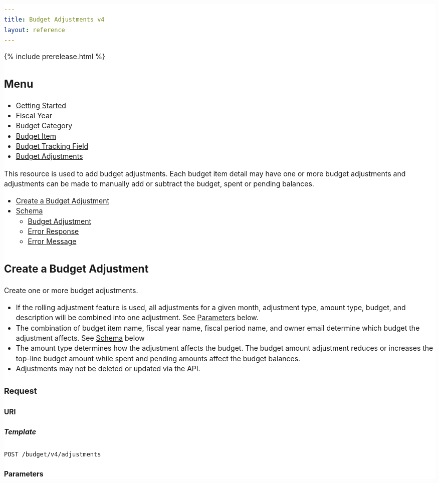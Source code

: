 ```yaml
---
title: Budget Adjustments v4
layout: reference
---
```


{% include prerelease.html %}

## Menu

* [Getting Started](./getting-started.html)
* [Fiscal Year](/api-reference/budget/v4.fiscal-year.html)
* [Budget Category](/api-reference/budget/v4.budget-category.html)
* [Budget Item](/api-reference/budget/v4.budget-header.html)
* [Budget Tracking Field](/api-reference/budget/v4.budget-trackingfield.html)
* [Budget Adjustments](/api-reference/budget/v4.budget-adjustments.html)

This resource is used to add budget adjustments. Each budget item detail may have one or more budget adjustments and adjustments can be made to manually add or subtract the budget, spent or pending balances.

* [Create a Budget Adjustment](#create-budget-adjustment)
* [Schema](#schema)
  * [Budget Adjustment](#budgetAdjustment)
  * [Error Response](#errorResponse)
  * [Error Message](#errorMessage)

## <a name="create-budget-adjustment"></a>Create a Budget Adjustment

Create one or more budget adjustments.  

* If the rolling adjustment feature is used, all adjustments for a given month, adjustment type, amount type, budget, and description will be combined into one adjustment.  See [Parameters](#parameters) below.
* The combination of budget item name, fiscal year name, fiscal period name, and owner email determine which budget the adjustment affects.  See [Schema](#schema) below
* The amount type determines how the adjustment affects the budget.  The budget amount adjustment reduces or increases the top-line budget amount while spent and pending amounts affect the budget balances.
* Adjustments may not be deleted or updated via the API.

### Request

#### URI

##### Template

```http
POST /budget/v4/adjustments
```

#### <a name="parameters"></a>Parameters
